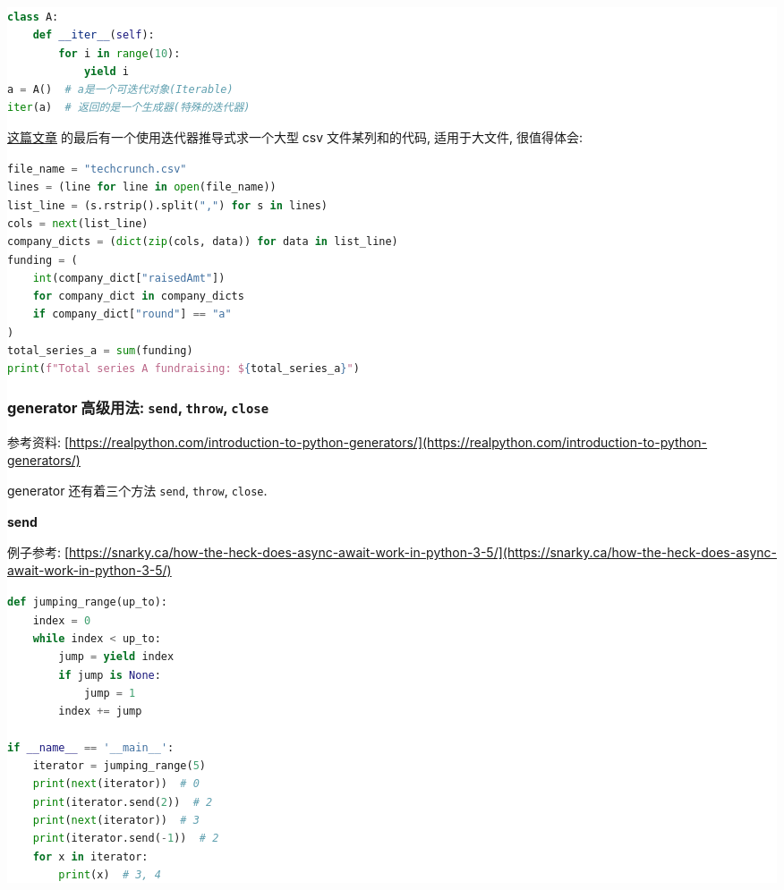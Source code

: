 ```python
class A:
	def __iter__(self):
        for i in range(10):
            yield i
a = A()  # a是一个可迭代对象(Iterable)
iter(a)  # 返回的是一个生成器(特殊的迭代器)
```

[这篇文章](https://realpython.com/introduction-to-python-generators/) 的最后有一个使用迭代器推导式求一个大型 csv 文件某列和的代码, 适用于大文件, 很值得体会:

```python
file_name = "techcrunch.csv"
lines = (line for line in open(file_name))
list_line = (s.rstrip().split(",") for s in lines)
cols = next(list_line)
company_dicts = (dict(zip(cols, data)) for data in list_line)
funding = (
    int(company_dict["raisedAmt"])
    for company_dict in company_dicts
    if company_dict["round"] == "a"
)
total_series_a = sum(funding)
print(f"Total series A fundraising: ${total_series_a}")
```

### generator 高级用法: `send`, `throw`, `close`

参考资料: [https://realpython.com/introduction-to-python-generators/](https://realpython.com/introduction-to-python-generators/)

generator 还有着三个方法 `send`, `throw`, `close`.

**send**

例子参考: [https://snarky.ca/how-the-heck-does-async-await-work-in-python-3-5/](https://snarky.ca/how-the-heck-does-async-await-work-in-python-3-5/)

```python
def jumping_range(up_to):
    index = 0
    while index < up_to:
        jump = yield index
        if jump is None:
            jump = 1
        index += jump

if __name__ == '__main__':
    iterator = jumping_range(5)
    print(next(iterator))  # 0
    print(iterator.send(2))  # 2
    print(next(iterator))  # 3
    print(iterator.send(-1))  # 2
    for x in iterator:
        print(x)  # 3, 4
```
